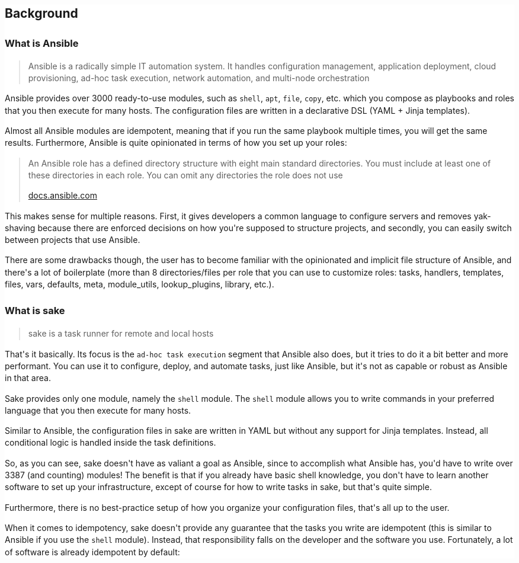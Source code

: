 ## Background

### What is Ansible

> Ansible is a radically simple IT automation system. It handles configuration management, application deployment, cloud provisioning, ad-hoc task execution, network automation, and multi-node orchestration

Ansible provides over 3000 ready-to-use modules, such as `shell`, `apt`, `file`, `copy`, etc. which you compose as playbooks and roles that you then execute for many hosts. The configuration files are written in a declarative DSL (YAML + Jinja templates).

Almost all Ansible modules are idempotent, meaning that if you run the same playbook multiple times, you will get the same results. Furthermore, Ansible is quite opinionated in terms of how you set up your roles:

> An Ansible role has a defined directory structure with eight main standard directories. You must include at least one of these directories in each role. You can omit any directories the role does not use
>
> [docs.ansible.com](https://docs.ansible.com/ansible/latest/user_guide/playbooks_reuse_roles.html#id2)

This makes sense for multiple reasons. First, it gives developers a common language to configure servers and removes yak-shaving because there are enforced decisions on how you're supposed to structure projects, and secondly, you can easily switch between projects that use Ansible.

There are some drawbacks though, the user has to become familiar with the opinionated and implicit file structure of Ansible, and there's a lot of boilerplate (more than 8 directories/files per role that you can use to customize roles: tasks, handlers, templates, files, vars, defaults, meta, module_utils, lookup_plugins, library, etc.).

### What is sake

> sake is a task runner for remote and local hosts

That's it basically. Its focus is the `ad-hoc task execution` segment that Ansible also does, but it tries to do it a bit better and more performant. You can use it to configure, deploy, and automate tasks, just like Ansible, but it's not as capable or robust as Ansible in that area.

Sake provides only one module, namely the `shell` module. The `shell` module allows you to write commands in your preferred language that you then execute for many hosts.

Similar to Ansible, the configuration files in sake are written in YAML but without any support for Jinja templates. Instead, all conditional logic is handled inside the task definitions.

So, as you can see, sake doesn't have as valiant a goal as Ansible, since to accomplish what Ansible has, you'd have to write over 3387 (and counting) modules! The benefit is that if you already have basic shell knowledge, you don't have to learn another software to set up your infrastructure, except of course for how to write tasks in sake, but that's quite simple.

Furthermore, there is no best-practice setup of how you organize your configuration files, that's all up to the user.

When it comes to idempotency, sake doesn't provide any guarantee that the tasks you write are idempotent (this is similar to Ansible if you use the `shell` module). Instead, that responsibility falls on the developer and the software you use. Fortunately, a lot of software is already idempotent by default:
